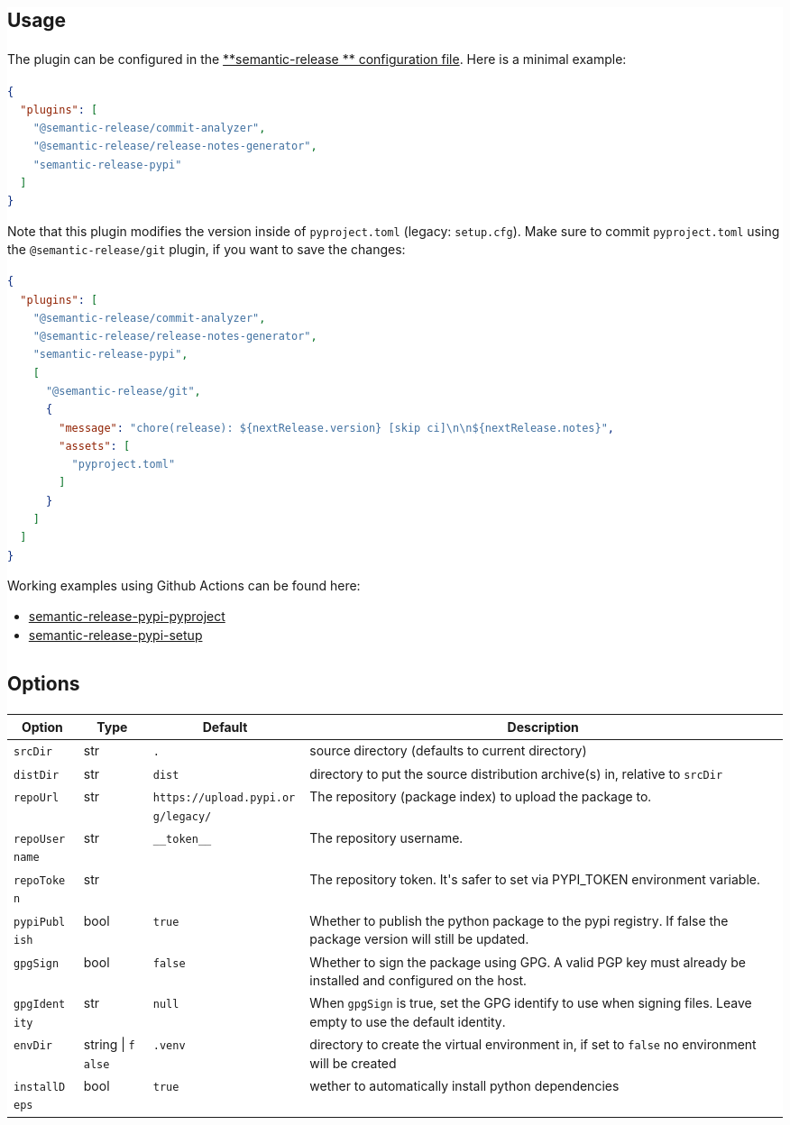 ## Usage

The plugin can be configured in the [**semantic-release
** configuration file](https://github.com/semantic-release/semantic-release/blob/master/docs/usage/configuration.md#configuration).
Here is a minimal example:

```json
{
  "plugins": [
    "@semantic-release/commit-analyzer",
    "@semantic-release/release-notes-generator",
    "semantic-release-pypi"
  ]
}
```

Note that this plugin modifies the version inside of `pyproject.toml` (legacy: `setup.cfg`).
Make sure to commit `pyproject.toml` using the `@semantic-release/git` plugin, if you want to save the changes:

```json
{
  "plugins": [
    "@semantic-release/commit-analyzer",
    "@semantic-release/release-notes-generator",
    "semantic-release-pypi",
    [
      "@semantic-release/git",
      {
        "message": "chore(release): ${nextRelease.version} [skip ci]\n\n${nextRelease.notes}",
        "assets": [
          "pyproject.toml"
        ]
      }
    ]
  ]
}
```

Working examples using Github Actions can be found here:

- [semantic-release-pypi-pyproject](https://github.com/abichinger/semantic-release-pypi-pyproject)
- [semantic-release-pypi-setup](https://github.com/abichinger/semantic-release-pypi-setup)

## Options

| Option             | Type                  | Default                               | Description                                                                                                                                                                                                                                                      
|--------------------|-----------------------|---------------------------------------|------------------------------------------------------------------------------------------------------------------------------------------------------------------------------------------------------------------------------------------------------------------
| ```srcDir```       | str                   | ```.```                               | source directory (defaults to current directory)                                                                                                                                                                                                                 
| ```distDir```      | str                   | ```dist```                            | directory to put the source distribution archive(s) in, relative to ```srcDir```                                                                                                                                                                                 
| ```repoUrl```      | str                   | ```https://upload.pypi.org/legacy/``` | The repository (package index) to upload the package to.                                                                                                                                                                                                         
| ```repoUsername``` | str                   | ```__token__```                       | The repository username.                                                                                                                                                                                                                                         
| ```repoToken```    | str                   |                                       | The repository token. It's safer to set via PYPI_TOKEN environment variable.                                                                                                                                                                                     
| ```pypiPublish```  | bool                  | ```true```                            | Whether to publish the python package to the pypi registry. If false the package version will still be updated.                                                                                                                                                  
| ```gpgSign```      | bool                  | ```false```                           | Whether to sign the package using GPG. A valid PGP key must already be installed and configured on the host.                                                                                                                                                     
| ```gpgIdentity```  | str                   | ```null```                            | When ```gpgSign``` is true, set the GPG identify to use when signing files. Leave empty to use the default identity.                                                                                                                                             
| ```envDir```       | string \| ```false``` | ```.venv```                           | directory to create the virtual environment in, if set to `false` no environment will be created                                                                                                                                                                 
| ```installDeps```  | bool                  | ```true```                            | wether to automatically install python dependencies                                                                                                                                                                                                              